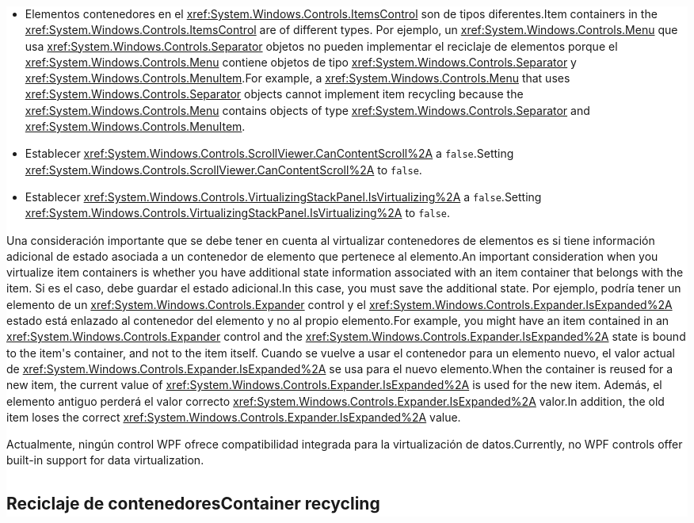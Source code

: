 - <span data-ttu-id="6c1f5-122">Elementos contenedores en el <xref:System.Windows.Controls.ItemsControl> son de tipos diferentes.</span><span class="sxs-lookup"><span data-stu-id="6c1f5-122">Item containers in the <xref:System.Windows.Controls.ItemsControl> are of different types.</span></span> <span data-ttu-id="6c1f5-123">Por ejemplo, un <xref:System.Windows.Controls.Menu> que usa <xref:System.Windows.Controls.Separator> objetos no pueden implementar el reciclaje de elementos porque el <xref:System.Windows.Controls.Menu> contiene objetos de tipo <xref:System.Windows.Controls.Separator> y <xref:System.Windows.Controls.MenuItem>.</span><span class="sxs-lookup"><span data-stu-id="6c1f5-123">For example, a <xref:System.Windows.Controls.Menu> that uses <xref:System.Windows.Controls.Separator> objects cannot implement item recycling because the <xref:System.Windows.Controls.Menu> contains objects of type <xref:System.Windows.Controls.Separator> and <xref:System.Windows.Controls.MenuItem>.</span></span>

- <span data-ttu-id="6c1f5-124">Establecer <xref:System.Windows.Controls.ScrollViewer.CanContentScroll%2A> a `false`.</span><span class="sxs-lookup"><span data-stu-id="6c1f5-124">Setting <xref:System.Windows.Controls.ScrollViewer.CanContentScroll%2A> to `false`.</span></span>

- <span data-ttu-id="6c1f5-125">Establecer <xref:System.Windows.Controls.VirtualizingStackPanel.IsVirtualizing%2A> a `false`.</span><span class="sxs-lookup"><span data-stu-id="6c1f5-125">Setting <xref:System.Windows.Controls.VirtualizingStackPanel.IsVirtualizing%2A> to `false`.</span></span>

<span data-ttu-id="6c1f5-126">Una consideración importante que se debe tener en cuenta al virtualizar contenedores de elementos es si tiene información adicional de estado asociada a un contenedor de elemento que pertenece al elemento.</span><span class="sxs-lookup"><span data-stu-id="6c1f5-126">An important consideration when you virtualize item containers is whether you have additional state information associated with an item container that belongs with the item.</span></span> <span data-ttu-id="6c1f5-127">Si es el caso, debe guardar el estado adicional.</span><span class="sxs-lookup"><span data-stu-id="6c1f5-127">In this case, you must save the additional state.</span></span> <span data-ttu-id="6c1f5-128">Por ejemplo, podría tener un elemento de un <xref:System.Windows.Controls.Expander> control y el <xref:System.Windows.Controls.Expander.IsExpanded%2A> estado está enlazado al contenedor del elemento y no al propio elemento.</span><span class="sxs-lookup"><span data-stu-id="6c1f5-128">For example, you might have an item contained in an <xref:System.Windows.Controls.Expander> control and the <xref:System.Windows.Controls.Expander.IsExpanded%2A> state is bound to the item's container, and not to the item itself.</span></span> <span data-ttu-id="6c1f5-129">Cuando se vuelve a usar el contenedor para un elemento nuevo, el valor actual de <xref:System.Windows.Controls.Expander.IsExpanded%2A> se usa para el nuevo elemento.</span><span class="sxs-lookup"><span data-stu-id="6c1f5-129">When the container is reused for a new item, the current value of <xref:System.Windows.Controls.Expander.IsExpanded%2A> is used for the new item.</span></span> <span data-ttu-id="6c1f5-130">Además, el elemento antiguo perderá el valor correcto <xref:System.Windows.Controls.Expander.IsExpanded%2A> valor.</span><span class="sxs-lookup"><span data-stu-id="6c1f5-130">In addition, the old item loses the correct <xref:System.Windows.Controls.Expander.IsExpanded%2A> value.</span></span>

<span data-ttu-id="6c1f5-131">Actualmente, ningún control WPF ofrece compatibilidad integrada para la virtualización de datos.</span><span class="sxs-lookup"><span data-stu-id="6c1f5-131">Currently, no WPF controls offer built-in support for data virtualization.</span></span>

## <a name="container-recycling"></a><span data-ttu-id="6c1f5-132">Reciclaje de contenedores</span><span class="sxs-lookup"><span data-stu-id="6c1f5-132">Container recycling</span></span>
